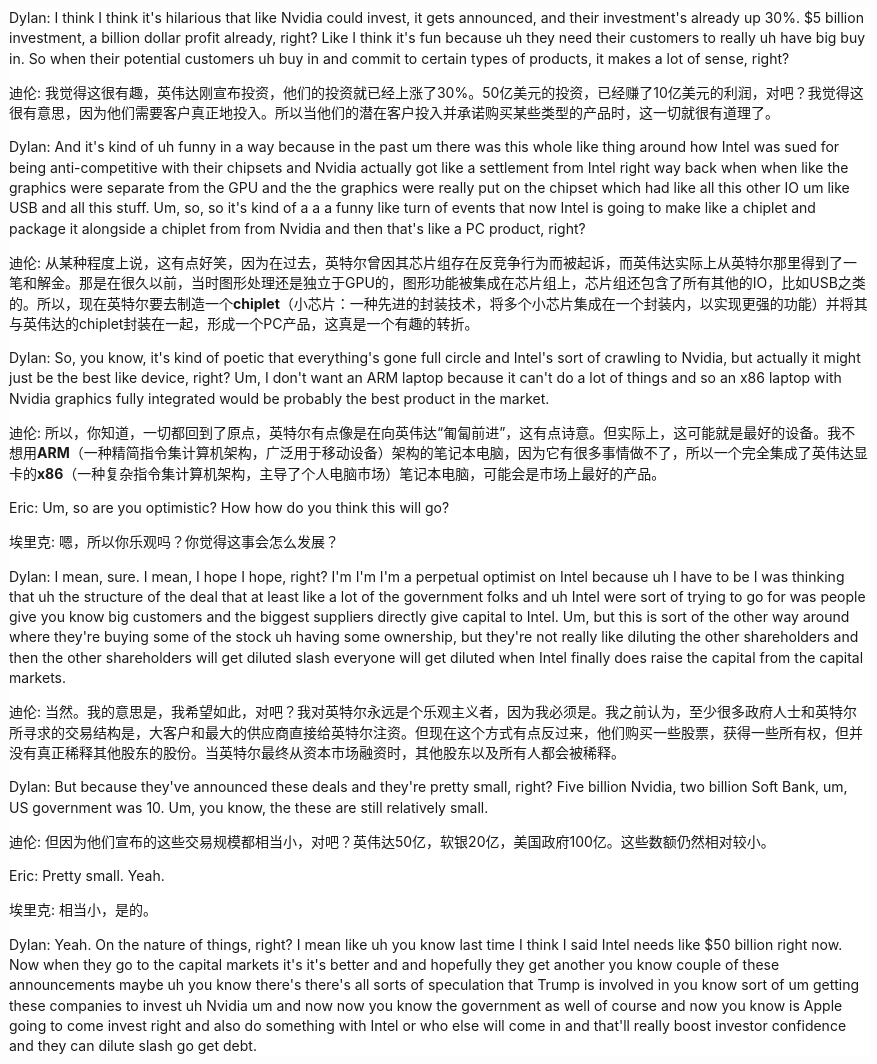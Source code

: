 Dylan: I think I think it's hilarious that like Nvidia could invest, it gets announced, and their investment's already up 30%. $5 billion investment, a billion dollar profit already, right? Like I think it's fun because uh they need their customers to really uh have big buy in. So when their potential customers uh buy in and commit to certain types of products, it makes a lot of sense, right?

迪伦: 我觉得这很有趣，英伟达刚宣布投资，他们的投资就已经上涨了30%。50亿美元的投资，已经赚了10亿美元的利润，对吧？我觉得这很有意思，因为他们需要客户真正地投入。所以当他们的潜在客户投入并承诺购买某些类型的产品时，这一切就很有道理了。

Dylan: And it's kind of uh funny in a way because in the past um there was this whole like thing around how Intel was sued for being anti-competitive with their chipsets and Nvidia actually got like a settlement from Intel right way back when when like the graphics were separate from the GPU and the the graphics were really put on the chipset which had like all this other IO um like USB and all this stuff. Um, so, so it's kind of a a a funny like turn of events that now Intel is going to make like a chiplet and package it alongside a chiplet from from Nvidia and then that's like a PC product, right?

迪伦: 从某种程度上说，这有点好笑，因为在过去，英特尔曾因其芯片组存在反竞争行为而被起诉，而英伟达实际上从英特尔那里得到了一笔和解金。那是在很久以前，当时图形处理还是独立于GPU的，图形功能被集成在芯片组上，芯片组还包含了所有其他的IO，比如USB之类的。所以，现在英特尔要去制造一个**chiplet**（小芯片：一种先进的封装技术，将多个小芯片集成在一个封装内，以实现更强的功能）并将其与英伟达的chiplet封装在一起，形成一个PC产品，这真是一个有趣的转折。

Dylan: So, you know, it's kind of poetic that everything's gone full circle and Intel's sort of crawling to Nvidia, but actually it might just be the best like device, right? Um, I don't want an ARM laptop because it can't do a lot of things and so an x86 laptop with Nvidia graphics fully integrated would be probably the best product in the market.

迪伦: 所以，你知道，一切都回到了原点，英特尔有点像是在向英伟达“匍匐前进”，这有点诗意。但实际上，这可能就是最好的设备。我不想用**ARM**（一种精简指令集计算机架构，广泛用于移动设备）架构的笔记本电脑，因为它有很多事情做不了，所以一个完全集成了英伟达显卡的**x86**（一种复杂指令集计算机架构，主导了个人电脑市场）笔记本电脑，可能会是市场上最好的产品。

Eric: Um, so are you optimistic? How how do you think this will go?

埃里克: 嗯，所以你乐观吗？你觉得这事会怎么发展？

Dylan: I mean, sure. I mean, I hope I hope, right? I'm I'm I'm a perpetual optimist on Intel because uh I have to be I was thinking that uh the structure of the deal that at least like a lot of the government folks and uh Intel were sort of trying to go for was people give you know big customers and the biggest suppliers directly give capital to Intel. Um, but this is sort of the other way around where they're buying some of the stock uh having some ownership, but they're not really like diluting the other shareholders and then the other shareholders will get diluted slash everyone will get diluted when Intel finally does raise the capital from the capital markets.

迪伦: 当然。我的意思是，我希望如此，对吧？我对英特尔永远是个乐观主义者，因为我必须是。我之前认为，至少很多政府人士和英特尔所寻求的交易结构是，大客户和最大的供应商直接给英特尔注资。但现在这个方式有点反过来，他们购买一些股票，获得一些所有权，但并没有真正稀释其他股东的股份。当英特尔最终从资本市场融资时，其他股东以及所有人都会被稀释。

Dylan: But because they've announced these deals and they're pretty small, right? Five billion Nvidia, two billion Soft Bank, um, US government was 10. Um, you know, the these are still relatively small.

迪伦: 但因为他们宣布的这些交易规模都相当小，对吧？英伟达50亿，软银20亿，美国政府100亿。这些数额仍然相对较小。

Eric: Pretty small. Yeah.

埃里克: 相当小，是的。

Dylan: Yeah. On the nature of things, right? I mean like uh you know last time I think I said Intel needs like $50 billion right now. Now when they go to the capital markets it's it's better and and hopefully they get another you know couple of these announcements maybe uh you know there's there's all sorts of speculation that Trump is involved in you know sort of um getting these companies to invest uh Nvidia um and now now you know the government as well of course and now you know is Apple going to come invest right and also do something with Intel or who else will come in and that'll really boost investor confidence and they can dilute slash go get debt.
